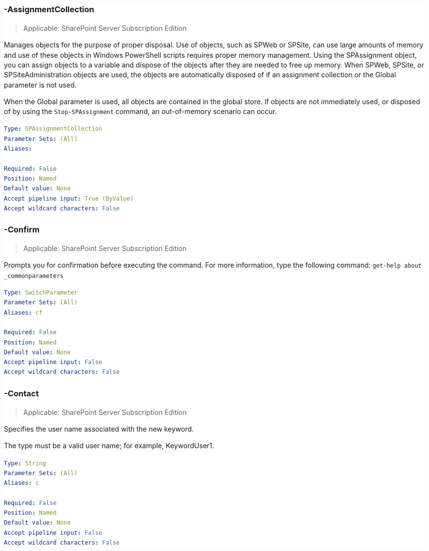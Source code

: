 ### -AssignmentCollection

> Applicable: SharePoint Server Subscription Edition

Manages objects for the purpose of proper disposal.
Use of objects, such as SPWeb or SPSite, can use large amounts of memory and use of these objects in Windows PowerShell scripts requires proper memory management.
Using the SPAssignment object, you can assign objects to a variable and dispose of the objects after they are needed to free up memory.
When SPWeb, SPSite, or SPSiteAdministration objects are used, the objects are automatically disposed of if an assignment collection or the Global parameter is not used.

When the Global parameter is used, all objects are contained in the global store.
If objects are not immediately used, or disposed of by using the `Stop-SPAssignment` command, an out-of-memory scenario can occur.

```yaml
Type: SPAssignmentCollection
Parameter Sets: (All)
Aliases:

Required: False
Position: Named
Default value: None
Accept pipeline input: True (ByValue)
Accept wildcard characters: False
```

### -Confirm

> Applicable: SharePoint Server Subscription Edition

Prompts you for confirmation before executing the command.
For more information, type the following command: `get-help about_commonparameters`

```yaml
Type: SwitchParameter
Parameter Sets: (All)
Aliases: cf

Required: False
Position: Named
Default value: None
Accept pipeline input: False
Accept wildcard characters: False
```

### -Contact

> Applicable: SharePoint Server Subscription Edition

Specifies the user name associated with the new keyword.

The type must be a valid user name; for example, KeywordUser1.

```yaml
Type: String
Parameter Sets: (All)
Aliases: c

Required: False
Position: Named
Default value: None
Accept pipeline input: False
Accept wildcard characters: False
```
